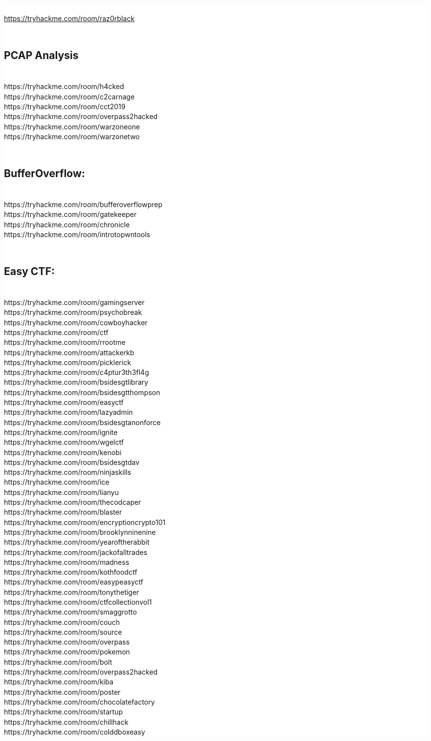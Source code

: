 <br/>https://tryhackme.com/room/raz0rblack
<br/>
<br/>
<h2>PCAP Analysis</h2>
<br/>https://tryhackme.com/room/h4cked
<br/>https://tryhackme.com/room/c2carnage
<br/>https://tryhackme.com/room/cct2019
<br/>https://tryhackme.com/room/overpass2hacked
<br/>https://tryhackme.com/room/warzoneone
<br/>https://tryhackme.com/room/warzonetwo
<br/>
<br/>
<h2>BufferOverflow:</h2>
<br/>https://tryhackme.com/room/bufferoverflowprep
<br/>https://tryhackme.com/room/gatekeeper
<br/>https://tryhackme.com/room/chronicle
<br/>https://tryhackme.com/room/introtopwntools
<br/>
<br/>
<h2>Easy CTF:</h2>
<br/>https://tryhackme.com/room/gamingserver
<br/>https://tryhackme.com/room/psychobreak
<br/>https://tryhackme.com/room/cowboyhacker
<br/>https://tryhackme.com/room/ctf
<br/>https://tryhackme.com/room/rrootme
<br/>https://tryhackme.com/room/attackerkb
<br/>https://tryhackme.com/room/picklerick
<br/>https://tryhackme.com/room/c4ptur3th3fl4g
<br/>https://tryhackme.com/room/bsidesgtlibrary
<br/>https://tryhackme.com/room/bsidesgtthompson
<br/>https://tryhackme.com/room/easyctf
<br/>https://tryhackme.com/room/lazyadmin
<br/>https://tryhackme.com/room/bsidesgtanonforce
<br/>https://tryhackme.com/room/ignite
<br/>https://tryhackme.com/room/wgelctf
<br/>https://tryhackme.com/room/kenobi
<br/>https://tryhackme.com/room/bsidesgtdav
<br/>https://tryhackme.com/room/ninjaskills
<br/>https://tryhackme.com/room/ice
<br/>https://tryhackme.com/room/lianyu
<br/>https://tryhackme.com/room/thecodcaper
<br/>https://tryhackme.com/room/blaster
<br/>https://tryhackme.com/room/encryptioncrypto101
<br/>https://tryhackme.com/room/brooklynninenine
<br/>https://tryhackme.com/room/yearoftherabbit
<br/>https://tryhackme.com/room/jackofalltrades
<br/>https://tryhackme.com/room/madness
<br/>https://tryhackme.com/room/kothfoodctf
<br/>https://tryhackme.com/room/easypeasyctf
<br/>https://tryhackme.com/room/tonythetiger
<br/>https://tryhackme.com/room/ctfcollectionvol1
<br/>https://tryhackme.com/room/smaggrotto
<br/>https://tryhackme.com/room/couch
<br/>https://tryhackme.com/room/source
<br/>https://tryhackme.com/room/overpass
<br/>https://tryhackme.com/room/pokemon
<br/>https://tryhackme.com/room/bolt
<br/>https://tryhackme.com/room/overpass2hacked
<br/>https://tryhackme.com/room/kiba
<br/>https://tryhackme.com/room/poster
<br/>https://tryhackme.com/room/chocolatefactory
<br/>https://tryhackme.com/room/startup
<br/>https://tryhackme.com/room/chillhack
<br/>https://tryhackme.com/room/colddboxeasy